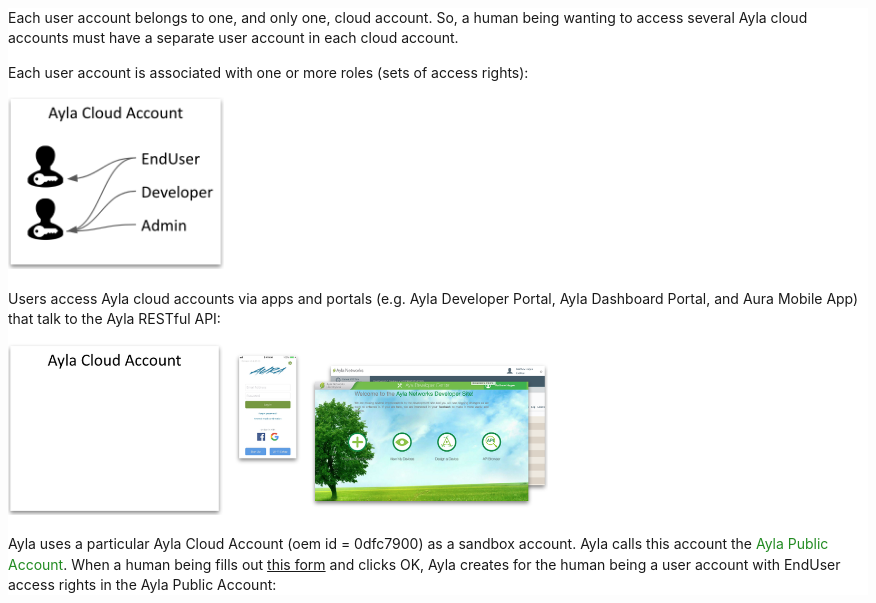 Each user account belongs to one, and only one, cloud account. So, a human being wanting to access several Ayla cloud accounts must have a separate user account in each cloud account.

Each user account is associated with one or more roles (sets of access rights):

<img src="roles.png" width="216">

Users access Ayla cloud accounts via apps and portals (e.g. Ayla Developer Portal, Ayla Dashboard Portal, and Aura Mobile App) that talk to the Ayla RESTful API:

<img src="connect-register-explore.png" width="540">

Ayla uses a particular Ayla Cloud Account (oem id = 0dfc7900) as a sandbox account. Ayla calls this account the <span style="color:forestgreen;">Ayla Public Account</span>. When a human being fills out [this form](https://developer.aylanetworks.com/registrations/new) and clicks OK, Ayla creates for the human being a user account with EndUser access rights in the Ayla Public Account:
